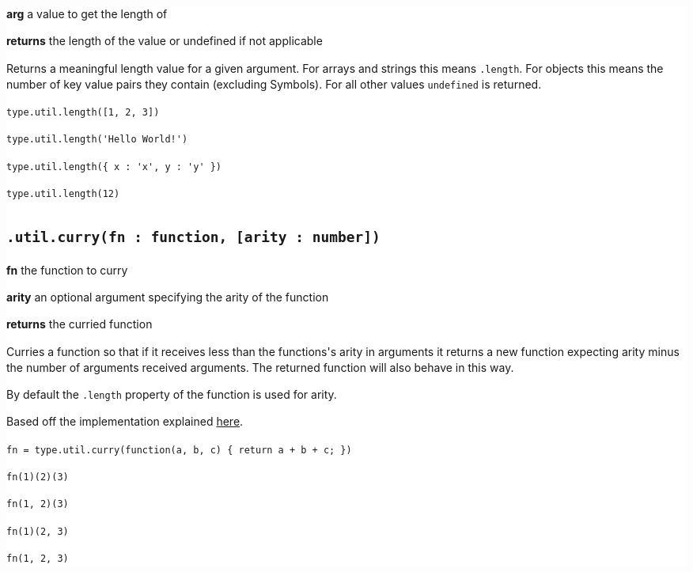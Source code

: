 **arg** a value to get the length of

**returns** the length of the value or undefined if not applicable

Returns a meaningful length value for a given argument. For arrays and strings
this means `.length`. For objects this means the number of key value pairs they
contain (excluding Symbols). For all other values `undefined` is returned.

```lang:js-evaluator:jsEvaluator-immediate-readonly
type.util.length([1, 2, 3])
```

```lang:js-evaluator:jsEvaluator-immediate-readonly
type.util.length('Hello World!')
```

```lang:js-evaluator:jsEvaluator-immediate-readonly
type.util.length({ x : 'x', y : 'y' })
```

```lang:js-evaluator:jsEvaluator-immediate-readonly
type.util.length(12)
```

## `.util.curry(fn : function, [arity : number])`

**fn** the function to curry

**arity** an optional argument specifying the arity of the function

**returns** the curried function

Curries a function so that if it receives less than the functions's arity in
arguments it returns a new function expecting arity minus the number of
arguments received arguments. The returned function will also behave in this
way.

By default the `.length` property of the function is used for arity.

Based off the implementation explained
[here](http://blog.carbonfive.com/2015/01/14/gettin-freaky-functional-wcurried-javascript/).

```lang:js-readonly
fn = type.util.curry(function(a, b, c) { return a + b + c; })
```

```lang:js-evaluator:jsEvaluator-immediate-readonly
fn(1)(2)(3)
```

```lang:js-evaluator:jsEvaluator-immediate-readonly
fn(1, 2)(3)
```

```lang:js-evaluator:jsEvaluator-immediate-readonly
fn(1)(2, 3)
```

```lang:js-evaluator:jsEvaluator-immediate-readonly
fn(1, 2, 3)
```